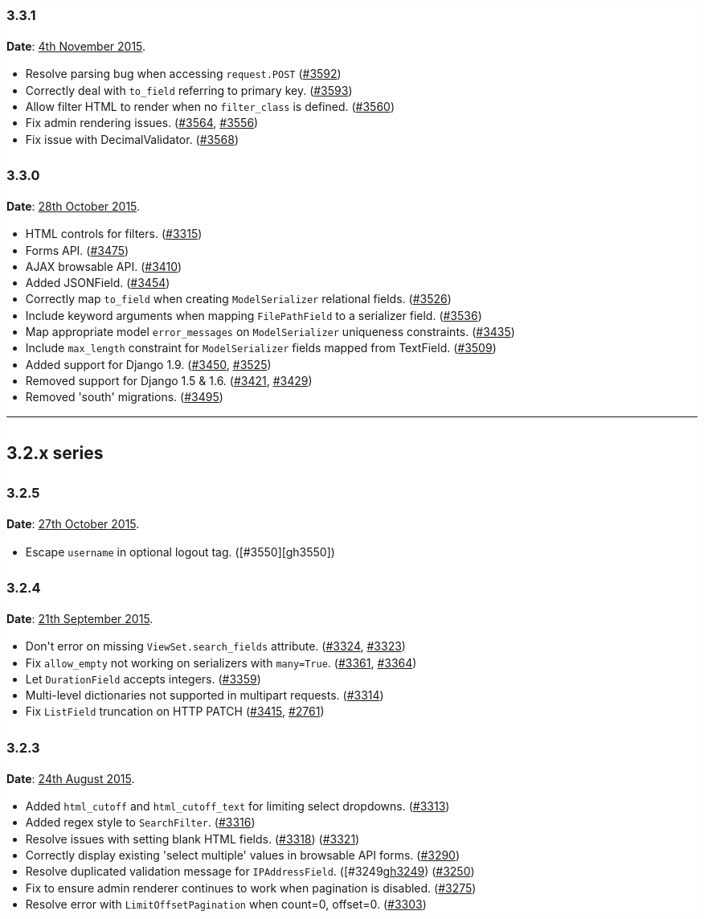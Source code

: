 ### 3.3.1

**Date**: [4th November 2015][3.3.1-milestone].

* Resolve parsing bug when accessing `request.POST` ([#3592][gh3592])
* Correctly deal with `to_field` referring to primary key. ([#3593][gh3593])
* Allow filter HTML to render when no `filter_class` is defined. ([#3560][gh3560])
* Fix admin rendering issues. ([#3564][gh3564], [#3556][gh3556])
* Fix issue with DecimalValidator. ([#3568][gh3568])

### 3.3.0

**Date**: [28th October 2015][3.3.0-milestone].

* HTML controls for filters. ([#3315][gh3315])
* Forms API. ([#3475][gh3475])
* AJAX browsable API. ([#3410][gh3410])
* Added JSONField. ([#3454][gh3454])
* Correctly map `to_field` when creating `ModelSerializer` relational fields. ([#3526][gh3526])
* Include keyword arguments when mapping `FilePathField` to a serializer field. ([#3536][gh3536])
* Map appropriate model `error_messages` on `ModelSerializer` uniqueness constraints. ([#3435][gh3435])
* Include `max_length` constraint for `ModelSerializer` fields mapped from TextField. ([#3509][gh3509])
* Added support for Django 1.9. ([#3450][gh3450], [#3525][gh3525])
* Removed support for Django 1.5 & 1.6. ([#3421][gh3421], [#3429][gh3429])
* Removed 'south' migrations. ([#3495][gh3495])

---

## 3.2.x series

### 3.2.5

**Date**: [27th October 2015][3.2.5-milestone].

* Escape `username` in optional logout tag. ([#3550][gh3550])

### 3.2.4

**Date**: [21th September 2015][3.2.4-milestone].

* Don't error on missing `ViewSet.search_fields` attribute. ([#3324][gh3324], [#3323][gh3323])
* Fix `allow_empty` not working on serializers with `many=True`. ([#3361][gh3361], [#3364][gh3364])
* Let `DurationField` accepts integers. ([#3359][gh3359])
* Multi-level dictionaries not supported in multipart requests. ([#3314][gh3314])
* Fix `ListField` truncation on HTTP PATCH ([#3415][gh3415], [#2761][gh2761])

### 3.2.3

**Date**: [24th August 2015][3.2.3-milestone].

* Added `html_cutoff` and `html_cutoff_text` for limiting select dropdowns. ([#3313][gh3313])
* Added regex style to `SearchFilter`. ([#3316][gh3316])
* Resolve issues with setting blank HTML fields. ([#3318][gh3318]) ([#3321][gh3321])
* Correctly display existing 'select multiple' values in browsable API forms. ([#3290][gh3290])
* Resolve duplicated validation message for `IPAddressField`. ([#3249[gh3249]) ([#3250][gh3250])
* Fix to ensure admin renderer continues to work when pagination is disabled. ([#3275][gh3275])
* Resolve error with `LimitOffsetPagination` when count=0, offset=0. ([#3303][gh3303])


[cite]: http://www.catb.org/~esr/writings/cathedral-bazaar/cathedral-bazaar/ar01s04.html
[deprecation-policy]: #deprecation-policy
[django-deprecation-policy]: https://docs.djangoproject.com/en/stable/internals/release-process/#internal-release-deprecation-policy
[old-release-notes]: https://github.com/encode/django-rest-framework/blob/version-2.4.x/docs/topics/release-notes.md
[3.6-release]: 3.6-announcement.md
[3.0.1-milestone]: https://github.com/encode/django-rest-framework/issues?q=milestone%3A%223.0.1+Release%22
[3.0.2-milestone]: https://github.com/encode/django-rest-framework/issues?q=milestone%3A%223.0.2+Release%22
[3.0.3-milestone]: https://github.com/encode/django-rest-framework/issues?q=milestone%3A%223.0.3+Release%22
[3.0.4-milestone]: https://github.com/encode/django-rest-framework/issues?q=milestone%3A%223.0.4+Release%22
[3.0.5-milestone]: https://github.com/encode/django-rest-framework/issues?q=milestone%3A%223.0.5+Release%22
[3.1.0-milestone]: https://github.com/encode/django-rest-framework/issues?q=milestone%3A%223.1.0+Release%22
[3.1.1-milestone]: https://github.com/encode/django-rest-framework/issues?q=milestone%3A%223.1.1+Release%22
[3.1.2-milestone]: https://github.com/encode/django-rest-framework/issues?q=milestone%3A%223.1.2+Release%22
[3.1.3-milestone]: https://github.com/encode/django-rest-framework/issues?q=milestone%3A%223.1.3+Release%22
[3.2.0-milestone]: https://github.com/encode/django-rest-framework/issues?q=milestone%3A%223.2.0+Release%22
[3.2.1-milestone]: https://github.com/encode/django-rest-framework/issues?q=milestone%3A%223.2.1+Release%22
[3.2.2-milestone]: https://github.com/encode/django-rest-framework/issues?q=milestone%3A%223.2.2+Release%22
[3.2.3-milestone]: https://github.com/encode/django-rest-framework/issues?q=milestone%3A%223.2.3+Release%22
[3.2.4-milestone]: https://github.com/encode/django-rest-framework/issues?q=milestone%3A%223.2.4+Release%22
[3.2.5-milestone]: https://github.com/encode/django-rest-framework/issues?q=milestone%3A%223.2.5+Release%22
[3.3.0-milestone]: https://github.com/encode/django-rest-framework/issues?q=milestone%3A%223.3.0+Release%22
[3.3.1-milestone]: https://github.com/encode/django-rest-framework/issues?q=milestone%3A%223.3.1+Release%22
[3.3.2-milestone]: https://github.com/encode/django-rest-framework/issues?q=milestone%3A%223.3.2+Release%22
[3.3.3-milestone]: https://github.com/encode/django-rest-framework/issues?q=milestone%3A%223.3.3+Release%22
[3.4.0-milestone]: https://github.com/encode/django-rest-framework/issues?q=milestone%3A%223.4.0+Release%22
[3.4.1-milestone]: https://github.com/encode/django-rest-framework/issues?q=milestone%3A%223.4.1+Release%22
[3.4.2-milestone]: https://github.com/encode/django-rest-framework/issues?q=milestone%3A%223.4.2+Release%22
[3.4.3-milestone]: https://github.com/encode/django-rest-framework/issues?q=milestone%3A%223.4.3+Release%22
[3.4.4-milestone]: https://github.com/encode/django-rest-framework/issues?q=milestone%3A%223.4.4+Release%22
[3.4.5-milestone]: https://github.com/encode/django-rest-framework/issues?q=milestone%3A%223.4.5+Release%22
[3.4.6-milestone]: https://github.com/encode/django-rest-framework/issues?q=milestone%3A%223.4.6+Release%22
[3.4.7-milestone]: https://github.com/encode/django-rest-framework/issues?q=milestone%3A%223.4.7+Release%22
[3.5.0-milestone]: https://github.com/encode/django-rest-framework/issues?q=milestone%3A%223.5.0+Release%22
[3.5.1-milestone]: https://github.com/encode/django-rest-framework/issues?q=milestone%3A%223.5.1+Release%22
[3.5.2-milestone]: https://github.com/encode/django-rest-framework/issues?q=milestone%3A%223.5.2+Release%22
[3.5.3-milestone]: https://github.com/encode/django-rest-framework/issues?q=milestone%3A%223.5.3+Release%22
[3.5.4-milestone]: https://github.com/encode/django-rest-framework/issues?q=milestone%3A%223.5.4+Release%22
[3.6.0-milestone]: https://github.com/encode/django-rest-framework/issues?q=milestone%3A%223.6.0+Release%22
[3.6.1-milestone]: https://github.com/encode/django-rest-framework/issues?q=milestone%3A%223.6.1+Release%22
[3.6.2-milestone]: https://github.com/encode/django-rest-framework/issues?q=milestone%3A%223.6.2+Release%22
[3.6.3-milestone]: https://github.com/encode/django-rest-framework/issues?q=milestone%3A%223.6.3+Release%22
[3.6.4-milestone]: https://github.com/encode/django-rest-framework/issues?q=milestone%3A%223.6.4+Release%22
[3.7.0-milestone]: https://github.com/encode/django-rest-framework/issues?q=milestone%3A%223.7.0+Release%22
[3.7.1-milestone]: https://github.com/encode/django-rest-framework/milestone/58?closed=1
[3.7.2-milestone]: https://github.com/encode/django-rest-framework/milestone/59?closed=1
[3.7.3-milestone]: https://github.com/encode/django-rest-framework/milestone/60?closed=1
[3.7.4-milestone]: https://github.com/encode/django-rest-framework/milestone/62?closed=1
[3.7.5-milestone]: https://github.com/encode/django-rest-framework/milestone/63?closed=1
[3.7.6-milestone]: https://github.com/encode/django-rest-framework/milestone/64?closed=1
[3.7.7-milestone]: https://github.com/encode/django-rest-framework/milestone/65?closed=1
[3.8.0-milestone]: https://github.com/encode/django-rest-framework/milestone/61?closed=1
[3.8.1-milestone]: https://github.com/encode/django-rest-framework/milestone/67?closed=1
[3.8.2-milestone]: https://github.com/encode/django-rest-framework/milestone/68?closed=1
[3.9.0-milestone]: https://github.com/encode/django-rest-framework/milestone/66?closed=1
[3.9.1-milestone]: https://github.com/encode/django-rest-framework/milestone/70?closed=1
[3.9.2-milestone]: https://github.com/encode/django-rest-framework/milestone/71?closed=1
[3.10.0-milestone]: https://github.com/encode/django-rest-framework/milestone/69?closed=1
[gh2013]: https://github.com/encode/django-rest-framework/issues/2013
[gh2098]: https://github.com/encode/django-rest-framework/issues/2098
[gh2109]: https://github.com/encode/django-rest-framework/issues/2109
[gh2135]: https://github.com/encode/django-rest-framework/issues/2135
[gh2163]: https://github.com/encode/django-rest-framework/issues/2163
[gh2168]: https://github.com/encode/django-rest-framework/issues/2168
[gh2169]: https://github.com/encode/django-rest-framework/issues/2169
[gh2172]: https://github.com/encode/django-rest-framework/issues/2172
[gh2175]: https://github.com/encode/django-rest-framework/issues/2175
[gh2184]: https://github.com/encode/django-rest-framework/issues/2184
[gh2187]: https://github.com/encode/django-rest-framework/issues/2187
[gh2193]: https://github.com/encode/django-rest-framework/issues/2193
[gh2194]: https://github.com/encode/django-rest-framework/issues/2194
[gh2195]: https://github.com/encode/django-rest-framework/issues/2195
[gh2196]: https://github.com/encode/django-rest-framework/issues/2196
[gh2197]: https://github.com/encode/django-rest-framework/issues/2197
[gh2200]: https://github.com/encode/django-rest-framework/issues/2200
[gh2202]: https://github.com/encode/django-rest-framework/issues/2202
[gh2205]: https://github.com/encode/django-rest-framework/issues/2205
[gh2213]: https://github.com/encode/django-rest-framework/issues/2213
[gh2213]: https://github.com/encode/django-rest-framework/issues/2213
[gh2215]: https://github.com/encode/django-rest-framework/issues/2215
[gh2225]: https://github.com/encode/django-rest-framework/issues/2225
[gh2231]: https://github.com/encode/django-rest-framework/issues/2231
[gh2232]: https://github.com/encode/django-rest-framework/issues/2232
[gh2239]: https://github.com/encode/django-rest-framework/issues/2239
[gh2242]: https://github.com/encode/django-rest-framework/issues/2242
[gh2243]: https://github.com/encode/django-rest-framework/issues/2243
[gh2244]: https://github.com/encode/django-rest-framework/issues/2244
[gh2155]: https://github.com/encode/django-rest-framework/issues/2155
[gh2218]: https://github.com/encode/django-rest-framework/issues/2218
[gh2228]: https://github.com/encode/django-rest-framework/issues/2228
[gh2234]: https://github.com/encode/django-rest-framework/issues/2234
[gh2255]: https://github.com/encode/django-rest-framework/issues/2255
[gh2259]: https://github.com/encode/django-rest-framework/issues/2259
[gh2262]: https://github.com/encode/django-rest-framework/issues/2262
[gh2263]: https://github.com/encode/django-rest-framework/issues/2263
[gh2266]: https://github.com/encode/django-rest-framework/issues/2266
[gh2267]: https://github.com/encode/django-rest-framework/issues/2267
[gh2270]: https://github.com/encode/django-rest-framework/issues/2270
[gh2279]: https://github.com/encode/django-rest-framework/issues/2279
[gh2280]: https://github.com/encode/django-rest-framework/issues/2280
[gh2289]: https://github.com/encode/django-rest-framework/issues/2289
[gh2290]: https://github.com/encode/django-rest-framework/issues/2290
[gh2291]: https://github.com/encode/django-rest-framework/issues/2291
[gh2294]: https://github.com/encode/django-rest-framework/issues/2294
[gh1101]: https://github.com/encode/django-rest-framework/issues/1101
[gh2010]: https://github.com/encode/django-rest-framework/issues/2010
[gh2278]: https://github.com/encode/django-rest-framework/issues/2278
[gh2283]: https://github.com/encode/django-rest-framework/issues/2283
[gh2287]: https://github.com/encode/django-rest-framework/issues/2287
[gh2311]: https://github.com/encode/django-rest-framework/issues/2311
[gh2315]: https://github.com/encode/django-rest-framework/issues/2315
[gh2317]: https://github.com/encode/django-rest-framework/issues/2317
[gh2319]: https://github.com/encode/django-rest-framework/issues/2319
[gh2327]: https://github.com/encode/django-rest-framework/issues/2327
[gh2330]: https://github.com/encode/django-rest-framework/issues/2330
[gh2331]: https://github.com/encode/django-rest-framework/issues/2331
[gh2340]: https://github.com/encode/django-rest-framework/issues/2340
[gh2342]: https://github.com/encode/django-rest-framework/issues/2342
[gh2351]: https://github.com/encode/django-rest-framework/issues/2351
[gh2355]: https://github.com/encode/django-rest-framework/issues/2355
[gh2369]: https://github.com/encode/django-rest-framework/issues/2369
[gh2386]: https://github.com/encode/django-rest-framework/issues/2386
[gh2425]: https://github.com/encode/django-rest-framework/issues/2425
[gh2446]: https://github.com/encode/django-rest-framework/issues/2446
[gh2441]: https://github.com/encode/django-rest-framework/issues/2441
[gh2451]: https://github.com/encode/django-rest-framework/issues/2451
[gh2106]: https://github.com/encode/django-rest-framework/issues/2106
[gh2448]: https://github.com/encode/django-rest-framework/issues/2448
[gh2433]: https://github.com/encode/django-rest-framework/issues/2433
[gh2432]: https://github.com/encode/django-rest-framework/issues/2432
[gh2434]: https://github.com/encode/django-rest-framework/issues/2434
[gh2430]: https://github.com/encode/django-rest-framework/issues/2430
[gh2421]: https://github.com/encode/django-rest-framework/issues/2421
[gh2410]: https://github.com/encode/django-rest-framework/issues/2410
[gh2408]: https://github.com/encode/django-rest-framework/issues/2408
[gh2401]: https://github.com/encode/django-rest-framework/issues/2401
[gh2400]: https://github.com/encode/django-rest-framework/issues/2400
[gh2399]: https://github.com/encode/django-rest-framework/issues/2399
[gh2388]: https://github.com/encode/django-rest-framework/issues/2388
[gh2360]: https://github.com/encode/django-rest-framework/issues/2360
[gh1850]: https://github.com/encode/django-rest-framework/issues/1850
[gh2108]: https://github.com/encode/django-rest-framework/issues/2108
[gh2475]: https://github.com/encode/django-rest-framework/issues/2475
[gh2479]: https://github.com/encode/django-rest-framework/issues/2479
[gh2486]: https://github.com/encode/django-rest-framework/issues/2486
[gh2492]: https://github.com/encode/django-rest-framework/issues/2492
[gh2518]: https://github.com/encode/django-rest-framework/issues/2518
[gh2519]: https://github.com/encode/django-rest-framework/issues/2519
[gh2524]: https://github.com/encode/django-rest-framework/issues/2524
[gh2530]: https://github.com/encode/django-rest-framework/issues/2530
[gh2691]: https://github.com/encode/django-rest-framework/issues/2691
[gh2685]: https://github.com/encode/django-rest-framework/issues/2685
[gh2591]: https://github.com/encode/django-rest-framework/issues/2591
[gh2678]: https://github.com/encode/django-rest-framework/issues/2678
[gh2667]: https://github.com/encode/django-rest-framework/issues/2667
[gh2700]: https://github.com/encode/django-rest-framework/issues/2700
[gh2645]: https://github.com/encode/django-rest-framework/issues/2645
[gh2640]: https://github.com/encode/django-rest-framework/issues/2640
[gh2637]: https://github.com/encode/django-rest-framework/issues/2637
[gh2641]: https://github.com/encode/django-rest-framework/issues/2641
[gh2631]: https://github.com/encode/django-rest-framework/issues/2631
[gh2741]: https://github.com/encode/django-rest-framework/issues/2641
[gh2743]: https://github.com/encode/django-rest-framework/issues/2643
[gh2656]: https://github.com/encode/django-rest-framework/issues/2656
[gh2687]: https://github.com/encode/django-rest-framework/issues/2687
[gh2869]: https://github.com/encode/django-rest-framework/issues/2869
[gh2764]: https://github.com/encode/django-rest-framework/issues/2764
[gh2763]: https://github.com/encode/django-rest-framework/issues/2763
[gh2757]: https://github.com/encode/django-rest-framework/issues/2757
[gh2630]: https://github.com/encode/django-rest-framework/issues/2630
[gh2724]: https://github.com/encode/django-rest-framework/issues/2724
[gh2711]: https://github.com/encode/django-rest-framework/issues/2711
[gh2745]: https://github.com/encode/django-rest-framework/issues/2745
[gh2754]: https://github.com/encode/django-rest-framework/issues/2754
[gh2762]: https://github.com/encode/django-rest-framework/issues/2762
[gh2798]: https://github.com/encode/django-rest-framework/issues/2798
[gh2807]: https://github.com/encode/django-rest-framework/issues/2807
[gh2818]: https://github.com/encode/django-rest-framework/issues/2818
[gh2835]: https://github.com/encode/django-rest-framework/issues/2835
[gh2836]: https://github.com/encode/django-rest-framework/issues/2836
[gh2853]: https://github.com/encode/django-rest-framework/issues/2853
[gh2862]: https://github.com/encode/django-rest-framework/issues/2862
[gh2863]: https://github.com/encode/django-rest-framework/issues/2863
[gh2868]: https://github.com/encode/django-rest-framework/issues/2868
[gh2905]: https://github.com/encode/django-rest-framework/issues/2905
[gh2481]: https://github.com/encode/django-rest-framework/issues/2481
[gh2989]: https://github.com/encode/django-rest-framework/issues/2989
[gh2788]: https://github.com/encode/django-rest-framework/issues/2788
[gh3000]: https://github.com/encode/django-rest-framework/issues/3000
[gh2993]: https://github.com/encode/django-rest-framework/issues/2993
[gh2894]: https://github.com/encode/django-rest-framework/issues/2894
[gh2981]: https://github.com/encode/django-rest-framework/issues/2981
[gh2811]: https://github.com/encode/django-rest-framework/issues/2811
[gh2975]: https://github.com/encode/django-rest-framework/issues/2975
[gh2839]: https://github.com/encode/django-rest-framework/issues/2839
[gh2940]: https://github.com/encode/django-rest-framework/issues/2940
[gh2887]: https://github.com/encode/django-rest-framework/issues/2887
[gh2034]: https://github.com/encode/django-rest-framework/issues/2034
[gh2933]: https://github.com/encode/django-rest-framework/issues/2933
[gh2948]: https://github.com/encode/django-rest-framework/issues/2948
[gh2947]: https://github.com/encode/django-rest-framework/issues/2947
[gh2952]: https://github.com/encode/django-rest-framework/issues/2952
[gh2747]: https://github.com/encode/django-rest-framework/issues/2747
[gh2618]: https://github.com/encode/django-rest-framework/issues/2618
[gh3008]: https://github.com/encode/django-rest-framework/issues/3008
[gh2695]: https://github.com/encode/django-rest-framework/issues/2695
[gh1854]: https://github.com/encode/django-rest-framework/issues/1854
[gh2250]: https://github.com/encode/django-rest-framework/issues/2250
[gh2416]: https://github.com/encode/django-rest-framework/issues/2416
[gh2539]: https://github.com/encode/django-rest-framework/issues/2539
[gh2659]: https://github.com/encode/django-rest-framework/issues/2659
[gh2690]: https://github.com/encode/django-rest-framework/issues/2690
[gh2704]: https://github.com/encode/django-rest-framework/issues/2704
[gh2712]: https://github.com/encode/django-rest-framework/issues/2712
[gh2727]: https://github.com/encode/django-rest-framework/issues/2727
[gh2759]: https://github.com/encode/django-rest-framework/issues/2759
[gh2766]: https://github.com/encode/django-rest-framework/issues/2766
[gh2783]: https://github.com/encode/django-rest-framework/issues/2783
[gh2789]: https://github.com/encode/django-rest-framework/issues/2789
[gh2804]: https://github.com/encode/django-rest-framework/issues/2804
[gh2886]: https://github.com/encode/django-rest-framework/issues/2886
[gh2915]: https://github.com/encode/django-rest-framework/issues/2915
[gh2920]: https://github.com/encode/django-rest-framework/issues/2920
[gh2926]: https://github.com/encode/django-rest-framework/issues/2926
[gh2928]: https://github.com/encode/django-rest-framework/issues/2928
[gh2935]: https://github.com/encode/django-rest-framework/issues/2935
[gh3011]: https://github.com/encode/django-rest-framework/issues/3011
[gh3016]: https://github.com/encode/django-rest-framework/issues/3016
[gh3024]: https://github.com/encode/django-rest-framework/issues/3024
[gh3115]: https://github.com/encode/django-rest-framework/issues/3115
[gh3139]: https://github.com/encode/django-rest-framework/issues/3139
[gh3165]: https://github.com/encode/django-rest-framework/issues/3165
[gh3216]: https://github.com/encode/django-rest-framework/issues/3216
[gh3225]: https://github.com/encode/django-rest-framework/issues/3225
[gh3237]: https://github.com/encode/django-rest-framework/issues/3237
[gh3227]: https://github.com/encode/django-rest-framework/issues/3227
[gh3238]: https://github.com/encode/django-rest-framework/issues/3238
[gh3239]: https://github.com/encode/django-rest-framework/issues/3239
[gh3254]: https://github.com/encode/django-rest-framework/issues/3254
[gh3258]: https://github.com/encode/django-rest-framework/issues/3258
[gh2776]: https://github.com/encode/django-rest-framework/issues/2776
[gh3261]: https://github.com/encode/django-rest-framework/issues/3261
[gh3260]: https://github.com/encode/django-rest-framework/issues/3260
[gh3241]: https://github.com/encode/django-rest-framework/issues/3241
[gh3249]: https://github.com/encode/django-rest-framework/issues/3249
[gh3250]: https://github.com/encode/django-rest-framework/issues/3250
[gh3275]: https://github.com/encode/django-rest-framework/issues/3275
[gh3290]: https://github.com/encode/django-rest-framework/issues/3290
[gh3303]: https://github.com/encode/django-rest-framework/issues/3303
[gh3313]: https://github.com/encode/django-rest-framework/issues/3313
[gh3316]: https://github.com/encode/django-rest-framework/issues/3316
[gh3318]: https://github.com/encode/django-rest-framework/issues/3318
[gh3321]: https://github.com/encode/django-rest-framework/issues/3321
[gh2761]: https://github.com/encode/django-rest-framework/issues/2761
[gh3314]: https://github.com/encode/django-rest-framework/issues/3314
[gh3323]: https://github.com/encode/django-rest-framework/issues/3323
[gh3324]: https://github.com/encode/django-rest-framework/issues/3324
[gh3359]: https://github.com/encode/django-rest-framework/issues/3359
[gh3361]: https://github.com/encode/django-rest-framework/issues/3361
[gh3364]: https://github.com/encode/django-rest-framework/issues/3364
[gh3415]: https://github.com/encode/django-rest-framework/issues/3415
[gh3315]: https://github.com/encode/django-rest-framework/issues/3315
[gh3410]: https://github.com/encode/django-rest-framework/issues/3410
[gh3435]: https://github.com/encode/django-rest-framework/issues/3435
[gh3450]: https://github.com/encode/django-rest-framework/issues/3450
[gh3454]: https://github.com/encode/django-rest-framework/issues/3454
[gh3475]: https://github.com/encode/django-rest-framework/issues/3475
[gh3495]: https://github.com/encode/django-rest-framework/issues/3495
[gh3509]: https://github.com/encode/django-rest-framework/issues/3509
[gh3421]: https://github.com/encode/django-rest-framework/issues/3421
[gh3525]: https://github.com/encode/django-rest-framework/issues/3525
[gh3526]: https://github.com/encode/django-rest-framework/issues/3526
[gh3429]: https://github.com/encode/django-rest-framework/issues/3429
[gh3536]: https://github.com/encode/django-rest-framework/issues/3536
[gh3556]: https://github.com/encode/django-rest-framework/issues/3556
[gh3560]: https://github.com/encode/django-rest-framework/issues/3560
[gh3564]: https://github.com/encode/django-rest-framework/issues/3564
[gh3568]: https://github.com/encode/django-rest-framework/issues/3568
[gh3592]: https://github.com/encode/django-rest-framework/issues/3592
[gh3593]: https://github.com/encode/django-rest-framework/issues/3593
[gh3228]: https://github.com/encode/django-rest-framework/issues/3228
[gh3252]: https://github.com/encode/django-rest-framework/issues/3252
[gh3513]: https://github.com/encode/django-rest-framework/issues/3513
[gh3534]: https://github.com/encode/django-rest-framework/issues/3534
[gh3578]: https://github.com/encode/django-rest-framework/issues/3578
[gh3596]: https://github.com/encode/django-rest-framework/issues/3596
[gh3597]: https://github.com/encode/django-rest-framework/issues/3597
[gh3600]: https://github.com/encode/django-rest-framework/issues/3600
[gh3626]: https://github.com/encode/django-rest-framework/issues/3626
[gh3628]: https://github.com/encode/django-rest-framework/issues/3628
[gh3631]: https://github.com/encode/django-rest-framework/issues/3631
[gh3634]: https://github.com/encode/django-rest-framework/issues/3634
[gh3635]: https://github.com/encode/django-rest-framework/issues/3635
[gh3654]: https://github.com/encode/django-rest-framework/issues/3654
[gh3655]: https://github.com/encode/django-rest-framework/issues/3655
[gh3656]: https://github.com/encode/django-rest-framework/issues/3656
[gh3662]: https://github.com/encode/django-rest-framework/issues/3662
[gh3668]: https://github.com/encode/django-rest-framework/issues/3668
[gh3672]: https://github.com/encode/django-rest-framework/issues/3672
[gh3677]: https://github.com/encode/django-rest-framework/issues/3677
[gh3679]: https://github.com/encode/django-rest-framework/issues/3679
[gh3684]: https://github.com/encode/django-rest-framework/issues/3684
[gh3687]: https://github.com/encode/django-rest-framework/issues/3687
[gh3701]: https://github.com/encode/django-rest-framework/issues/3701
[gh3705]: https://github.com/encode/django-rest-framework/issues/3705
[gh3714]: https://github.com/encode/django-rest-framework/issues/3714
[gh3718]: https://github.com/encode/django-rest-framework/issues/3718
[gh3723]: https://github.com/encode/django-rest-framework/issues/3723
[gh3968]: https://github.com/encode/django-rest-framework/issues/3968
[gh3962]: https://github.com/encode/django-rest-framework/issues/3962
[gh3913]: https://github.com/encode/django-rest-framework/issues/3913
[gh3912]: https://github.com/encode/django-rest-framework/issues/3912
[gh3910]: https://github.com/encode/django-rest-framework/issues/3910
[gh3903]: https://github.com/encode/django-rest-framework/issues/3903
[gh3887]: https://github.com/encode/django-rest-framework/issues/3887
[gh3878]: https://github.com/encode/django-rest-framework/issues/3878